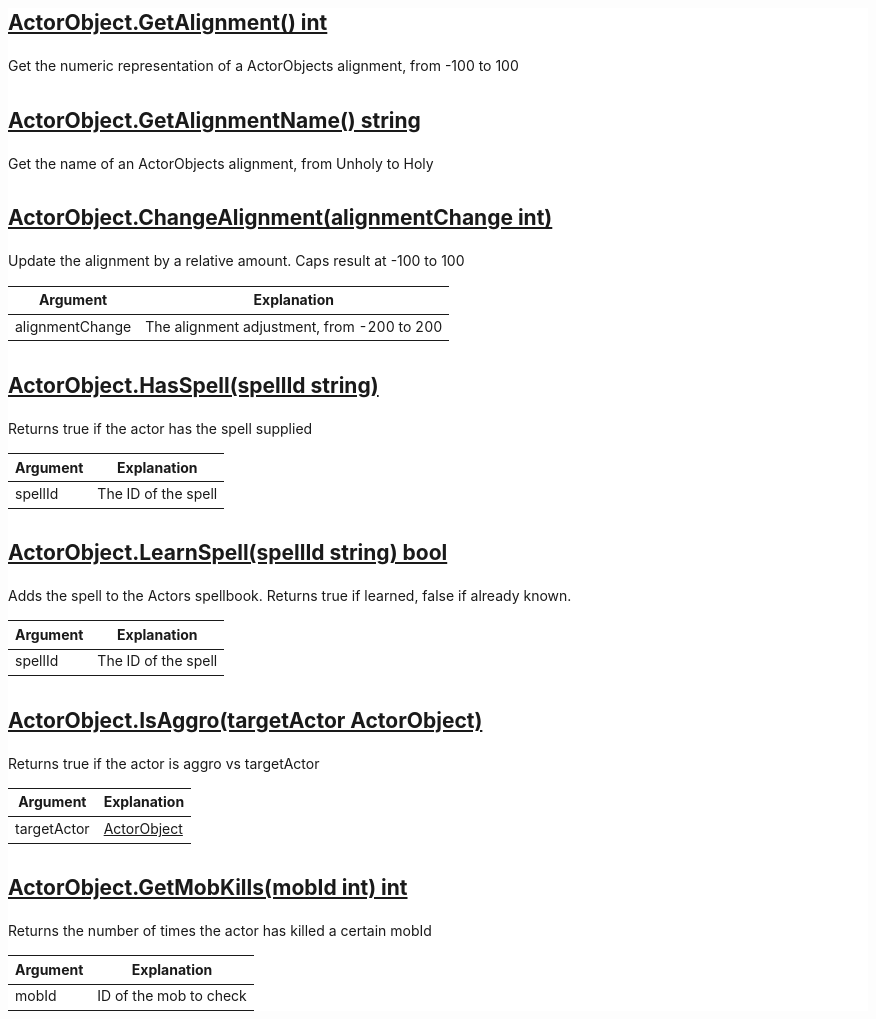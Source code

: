 ## [ActorObject.GetAlignment() int](/scripting/actor_func.go)
Get the numeric representation of a ActorObjects alignment, from -100 to 100

## [ActorObject.GetAlignmentName() string](/scripting/actor_func.go)
Get the name of an ActorObjects alignment, from Unholy to Holy

## [ActorObject.ChangeAlignment(alignmentChange int)](/scripting/actor_func.go)
Update the alignment by a relative amount. Caps result at -100 to 100

|  Argument | Explanation |
| --- | --- |
| alignmentChange | The alignment adjustment, from -200 to 200 |

## [ActorObject.HasSpell(spellId string)](/scripting/actor_func.go)
Returns true if the actor has the spell supplied

|  Argument | Explanation |
| --- | --- |
| spellId | The ID of the spell |

## [ActorObject.LearnSpell(spellId string) bool](/scripting/actor_func.go)
Adds the spell to the Actors spellbook. Returns true if learned, false if already known.

|  Argument | Explanation |
| --- | --- |
| spellId | The ID of the spell |

## [ActorObject.IsAggro(targetActor ActorObject)](/scripting/actor_func.go)
Returns true if the actor is aggro vs targetActor

|  Argument | Explanation |
| --- | --- |
| targetActor | [ActorObject](FUNCTIONS_ACTORS.md) |

## [ActorObject.GetMobKills(mobId int) int](/scripting/actor_func.go)
Returns the number of times the actor has killed a certain mobId

|  Argument | Explanation |
| --- | --- |
| mobId | ID of the mob to check |
